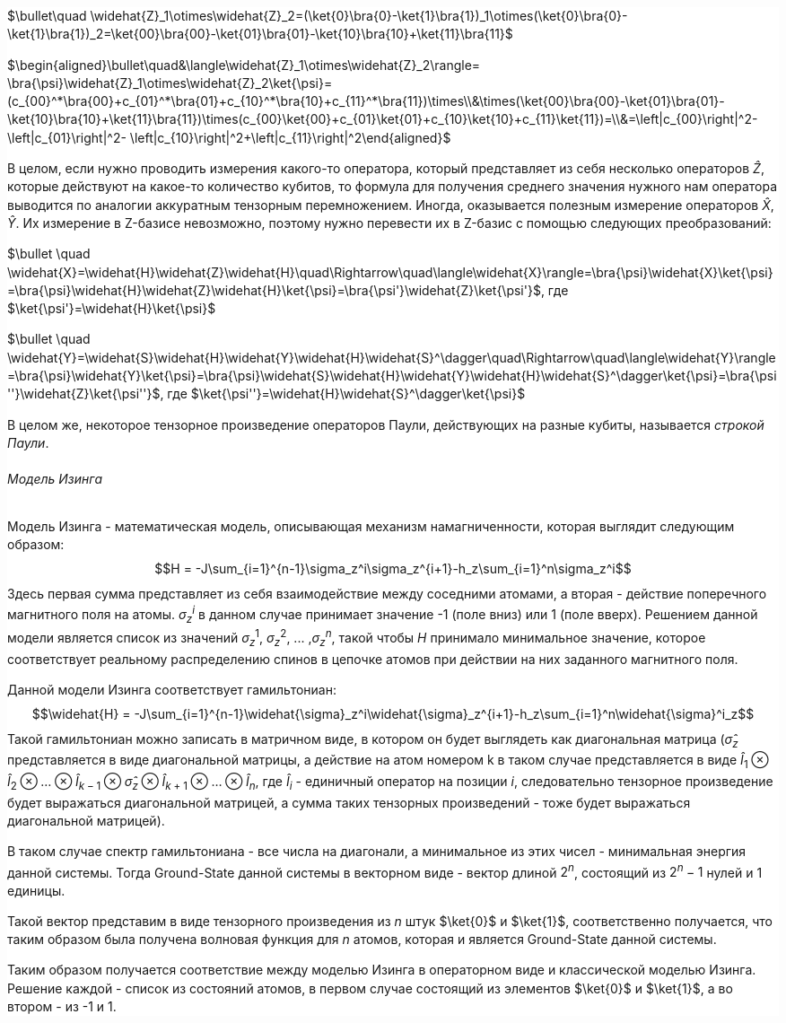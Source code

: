 $\bullet\quad \widehat{Z}_1\otimes\widehat{Z}_2=(\ket{0}\bra{0}-\ket{1}\bra{1})_1\otimes(\ket{0}\bra{0}-\ket{1}\bra{1})_2=\ket{00}\bra{00}-\ket{01}\bra{01}-\ket{10}\bra{10}+\ket{11}\bra{11}$

$\begin{aligned}\bullet\quad&\langle\widehat{Z}_1\otimes\widehat{Z}_2\rangle= \bra{\psi}\widehat{Z}_1\otimes\widehat{Z}_2\ket{\psi}=(c_{00}^*\bra{00}+c_{01}^*\bra{01}+c_{10}^*\bra{10}+c_{11}^*\bra{11})\times\\&\times(\ket{00}\bra{00}-\ket{01}\bra{01}-\ket{10}\bra{10}+\ket{11}\bra{11})\times(c_{00}\ket{00}+c_{01}\ket{01}+c_{10}\ket{10}+c_{11}\ket{11})=\\&=\left|c_{00}\right|^2-\left|c_{01}\right|^2- \left|c_{10}\right|^2+\left|c_{11}\right|^2\end{aligned}$

В целом, если нужно проводить измерения какого-то оператора, который представляет из себя несколько операторов $\widehat{Z}$, которые действуют на какое-то количество кубитов, то формула для получения среднего значения нужного нам оператора выводится по аналогии аккуратным тензорным перемножением.
Иногда, оказывается полезным измерение операторов $\widehat{X}$, $\widehat{Y}$. Их измерение в Z-базисе невозможно, поэтому нужно перевести их в Z-базис с помощью следующих преобразований:

$\bullet \quad \widehat{X}=\widehat{H}\widehat{Z}\widehat{H}\quad\Rightarrow\quad\langle\widehat{X}\rangle=\bra{\psi}\widehat{X}\ket{\psi}=\bra{\psi}\widehat{H}\widehat{Z}\widehat{H}\ket{\psi}=\bra{\psi'}\widehat{Z}\ket{\psi'}$, где $\ket{\psi'}=\widehat{H}\ket{\psi}$

$\bullet \quad \widehat{Y}=\widehat{S}\widehat{H}\widehat{Y}\widehat{H}\widehat{S}^\dagger\quad\Rightarrow\quad\langle\widehat{Y}\rangle=\bra{\psi}\widehat{Y}\ket{\psi}=\bra{\psi}\widehat{S}\widehat{H}\widehat{Y}\widehat{H}\widehat{S}^\dagger\ket{\psi}=\bra{\psi''}\widehat{Z}\ket{\psi''}$, где $\ket{\psi''}=\widehat{H}\widehat{S}^\dagger\ket{\psi}$

В целом же, некоторое тензорное произведение операторов Паули, действующих на разные кубиты, называется *строкой Паули*.
###### Модель Изинга

Модель Изинга - математическая модель, описывающая механизм намагниченности, которая выглядит следующим образом:
$$H = -J\sum_{i=1}^{n-1}\sigma_z^i\sigma_z^{i+1}-h_z\sum_{i=1}^n\sigma_z^i$$
Здесь первая сумма представляет из себя взаимодействие между соседними атомами, а вторая - действие поперечного магнитного поля на атомы. $\sigma_z^i$ в данном случае принимает значение -1 (поле вниз) или 1 (поле вверх). Решением данной модели является список из значений $\sigma_z^1$, $\sigma_z^2$, ... ,$\sigma_z^n$, такой чтобы $H$ принимало минимальное значение, которое соответствует реальному распределению спинов в цепочке атомов при действии на них заданного магнитного поля.

Данной модели Изинга соответствует гамильтониан:$$\widehat{H} = -J\sum_{i=1}^{n-1}\widehat{\sigma}_z^i\widehat{\sigma}_z^{i+1}-h_z\sum_{i=1}^n\widehat{\sigma}^i_z$$Такой гамильтониан можно записать в матричном виде, в котором он будет выглядеть как диагональная матрица ($\widehat{\sigma}_z$ представляется в виде диагональной матрицы, а действие на атом номером k в таком случае представляется в виде $\widehat{I}_1\otimes{}\widehat{I}_2\otimes{}\ldots\otimes{}\widehat{I}_{k-1}\otimes{}\widehat{\sigma}_z\otimes{}\widehat{I}_{k+1}\otimes{}\ldots\otimes{}\widehat{I}_n$, где $\widehat{I}_i$ - единичный оператор на позиции $i$, следовательно тензорное произведение будет выражаться диагональной матрицей, а сумма таких тензорных произведений - тоже будет выражаться диагональной матрицей).

В таком случае спектр гамильтониана - все числа на диагонали, а минимальное из этих чисел - минимальная энергия данной системы. Тогда Ground-State данной системы в векторном виде - вектор длиной $2^n$, состоящий из $2^n-1$ нулей и $1$ единицы.

Такой вектор представим в виде тензорного произведения из $n$ штук $\ket{0}$ и $\ket{1}$, соответственно получается, что таким образом была получена волновая функция для $n$ атомов, которая и является Ground-State данной системы.

Таким образом получается соответствие между моделью Изинга в операторном виде и классической моделью Изинга. Решение каждой - список из состояний атомов, в первом случае состоящий из элементов $\ket{0}$ и $\ket{1}$, а во втором - из -1 и 1.
